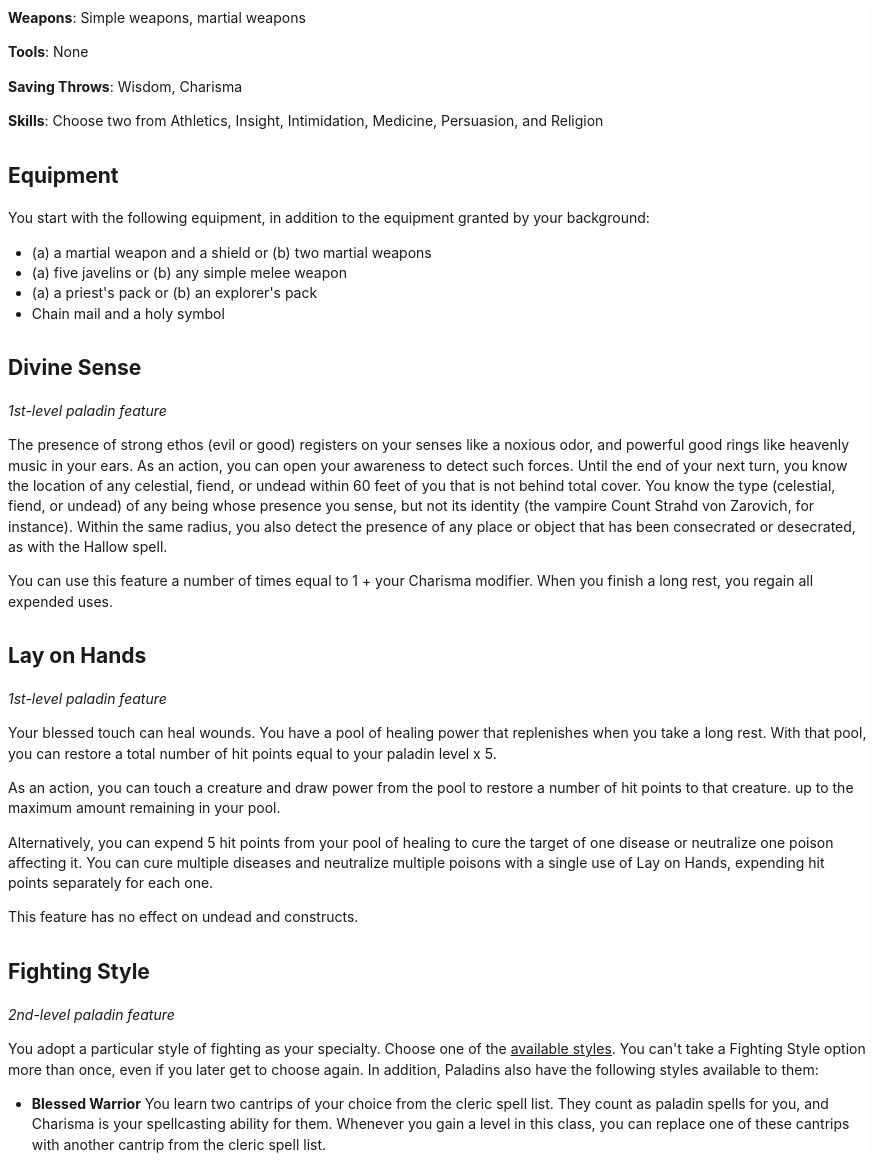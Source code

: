 **Weapons**: Simple weapons, martial weapons

**Tools**: None

**Saving Throws**: Wisdom, Charisma

**Skills**: Choose two from Athletics, Insight, Intimidation, Medicine, Persuasion, and Religion

## Equipment
You start with the following equipment, in addition to the equipment granted by your background:
* (a) a martial weapon and a shield or (b) two martial weapons
* (a) five javelins or (b) any simple melee weapon
* (a) a priest's pack or (b) an explorer's pack
* Chain mail and a holy symbol

## Divine Sense
*1st-level paladin feature*

The presence of strong ethos (evil or good) registers on your senses like a noxious odor, and powerful good rings like heavenly music in your ears. As an action, you can open your awareness to detect such forces. Until the end of your next turn, you know the location of any celestial, fiend, or undead within 60 feet of you that is not behind total cover. You know the type (celestial, fiend, or undead) of any being whose presence you sense, but not its identity (the vampire Count Strahd von Zarovich, for instance). Within the same radius, you also detect the presence of any place or object that has been consecrated or desecrated, as with the Hallow spell.

You can use this feature a number of times equal to 1 + your Charisma modifier. When you finish a long rest, you regain all expended uses.

## Lay on Hands
*1st-level paladin feature*

Your blessed touch can heal wounds. You have a pool of healing power that replenishes when you take a long rest. With that pool, you can restore a total number of hit points equal to your paladin level x 5.

As an action, you can touch a creature and draw power from the pool to restore a number of hit points to that creature. up to the maximum amount remaining in your pool.

Alternatively, you can expend 5 hit points from your pool of healing to cure the target of one disease or neutralize one poison affecting it. You can cure multiple diseases and neutralize multiple poisons with a single use of Lay on Hands, expending hit points separately for each one.

This feature has no effect on undead and constructs.

## Fighting Style
*2nd-level paladin feature*

You adopt a particular style of fighting as your specialty. Choose one of the [available styles](Fighter/Styles.md). You can't take a Fighting Style option more than once, even if you later get to choose again. In addition, Paladins also have the following styles available to them:

* **Blessed Warrior**
  You learn two cantrips of your choice from the cleric spell list. They count as paladin spells for you, and Charisma is your spellcasting ability for them. Whenever you gain a level in this class, you can replace one of these cantrips with another cantrip from the cleric spell list.
